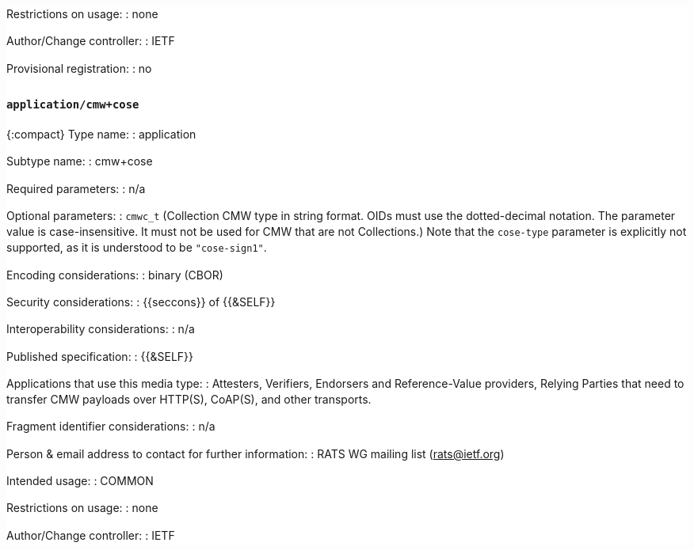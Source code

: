 Restrictions on usage:
: none

Author/Change controller:
: IETF

Provisional registration:
: no

### `application/cmw+cose`

{:compact}
Type name:
: application

Subtype name:
: cmw+cose

Required parameters:
: n/a

Optional parameters:
: `cmwc_t` (Collection CMW type in string format.  OIDs must use the
  dotted-decimal notation.  The parameter value is case-insensitive.  It must not be used for CMW that are not Collections.)  Note that the `cose-type` parameter is explicitly not supported, as it is understood to be `"cose-sign1"`.

Encoding considerations:
: binary (CBOR)

Security considerations:
: {{seccons}} of {{&SELF}}

Interoperability considerations:
: n/a

Published specification:
: {{&SELF}}

Applications that use this media type:
: Attesters, Verifiers, Endorsers and Reference-Value providers, Relying Parties that need to transfer CMW payloads over HTTP(S), CoAP(S), and other transports.

Fragment identifier considerations:
: n/a

Person & email address to contact for further information:
: RATS WG mailing list (rats@ietf.org)

Intended usage:
: COMMON

Restrictions on usage:
: none

Author/Change controller:
: IETF
